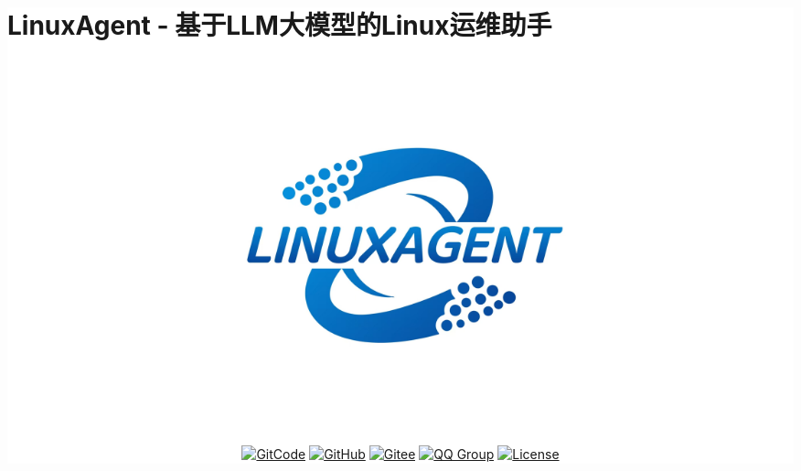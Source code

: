 # LinuxAgent - 基于LLM大模型的Linux运维助手

<div align="center">
  <img src="logo.jpg" alt="LinuxAgent Logo" width="400" />

  <p>
    <a href="https://gitcode.com/qq_69174109/LinuxAgent.git"><img src="https://img.shields.io/badge/GitCode-项目仓库-blue?style=flat-square&logo=git" alt="GitCode"></a>
    <a href="https://github.com/Eilen6316/LinuxAgent.git"><img src="https://img.shields.io/badge/GitHub-项目仓库-black?style=flat-square&logo=github" alt="GitHub"></a>
    <a href="https://gitee.com/xinsai6316/LinuxAgent.git"><img src="https://img.shields.io/badge/Gitee-项目仓库-red?style=flat-square&logo=gitee" alt="Gitee"></a>
    <a href="http://qm.qq.com/cgi-bin/qm/qr?_wv=1027&k=o2ByKsl_gBN-fODJxH4Ps4Xboa_hCSI3&authKey=nVfsLJBin1CnZBd9pPNkxFk%2FGFqCe1FLsRMQmmxv%2FQnM78bC%2FjcWyMSeQcJDZC1U&noverify=0&group_code=281392454"><img src="https://img.shields.io/badge/QQ群-281392454-brightgreen?style=flat-square&logo=tencent-qq" alt="QQ Group"></a>
    <a href="#license"><img src="https://img.shields.io/badge/许可证-MIT-green?style=flat-square" alt="License"></a>
  </p>
